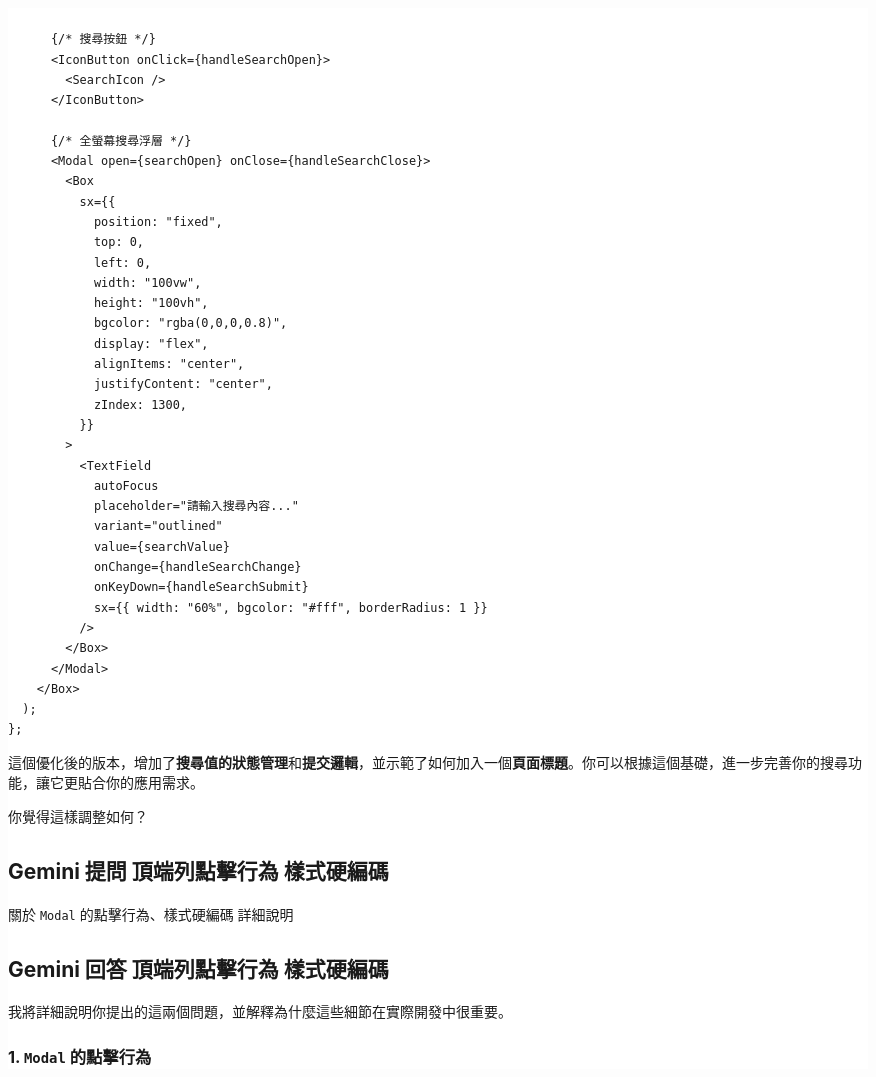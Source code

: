```tsx

      {/* 搜尋按鈕 */}
      <IconButton onClick={handleSearchOpen}>
        <SearchIcon />
      </IconButton>

      {/* 全螢幕搜尋浮層 */}
      <Modal open={searchOpen} onClose={handleSearchClose}>
        <Box
          sx={{
            position: "fixed",
            top: 0,
            left: 0,
            width: "100vw",
            height: "100vh",
            bgcolor: "rgba(0,0,0,0.8)",
            display: "flex",
            alignItems: "center",
            justifyContent: "center",
            zIndex: 1300,
          }}
        >
          <TextField
            autoFocus
            placeholder="請輸入搜尋內容..."
            variant="outlined"
            value={searchValue}
            onChange={handleSearchChange}
            onKeyDown={handleSearchSubmit}
            sx={{ width: "60%", bgcolor: "#fff", borderRadius: 1 }}
          />
        </Box>
      </Modal>
    </Box>
  );
};
```

這個優化後的版本，增加了**搜尋值的狀態管理**和**提交邏輯**，並示範了如何加入一個**頁面標題**。你可以根據這個基礎，進一步完善你的搜尋功能，讓它更貼合你的應用需求。

你覺得這樣調整如何？

## Gemini 提問 頂端列點擊行為 樣式硬編碼
關於 `Modal` 的點擊行為、樣式硬編碼 詳細說明

## Gemini 回答 頂端列點擊行為 樣式硬編碼
我將詳細說明你提出的這兩個問題，並解釋為什麼這些細節在實際開發中很重要。

### 1\. `Modal` 的點擊行為
